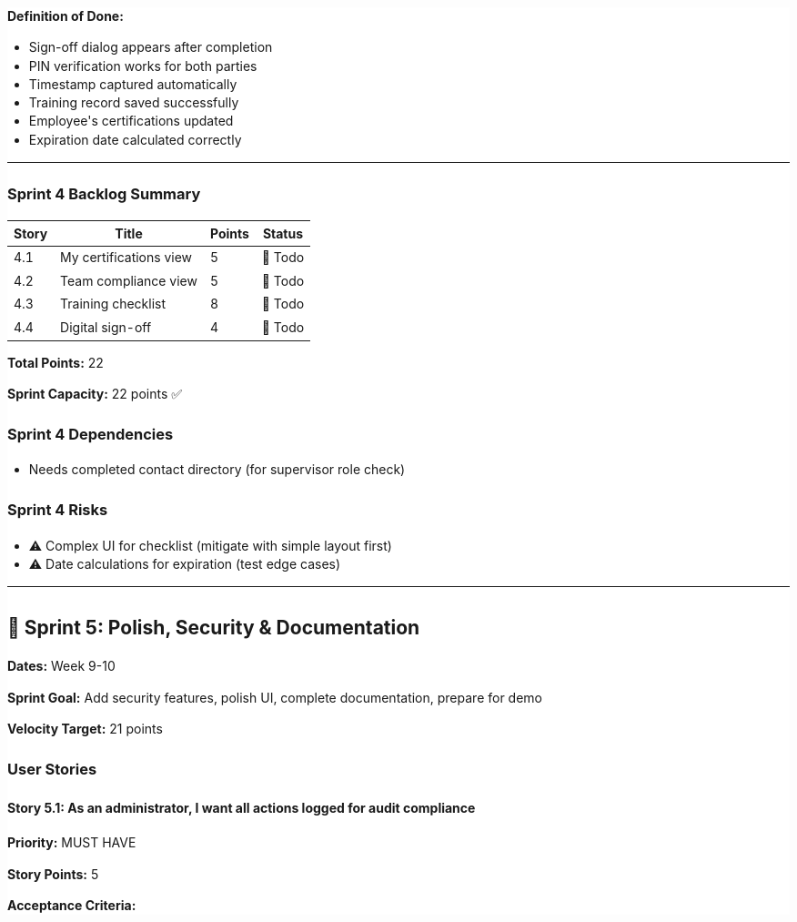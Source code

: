 **Definition of Done:**

* Sign-off dialog appears after completion
* PIN verification works for both parties
* Timestamp captured automatically
* Training record saved successfully
* Employee's certifications updated
* Expiration date calculated correctly

---

### Sprint 4 Backlog Summary

| Story | Title                  | Points | Status  |
| ----- | ---------------------- | ------ | ------- |
| 4.1   | My certifications view | 5      | 📝 Todo |
| 4.2   | Team compliance view   | 5      | 📝 Todo |
| 4.3   | Training checklist     | 8      | 📝 Todo |
| 4.4   | Digital sign-off       | 4      | 📝 Todo |

**Total Points:** 22

**Sprint Capacity:** 22 points ✅

### Sprint 4 Dependencies

* Needs completed contact directory (for supervisor role check)

### Sprint 4 Risks

* ⚠️ Complex UI for checklist (mitigate with simple layout first)
* ⚠️ Date calculations for expiration (test edge cases)

---

## 🎨 Sprint 5: Polish, Security & Documentation

**Dates:** Week 9-10

**Sprint Goal:** Add security features, polish UI, complete documentation, prepare for demo

**Velocity Target:** 21 points

### User Stories

#### Story 5.1: As an administrator, I want all actions logged for audit compliance

**Priority:** MUST HAVE

**Story Points:** 5

**Acceptance Criteria:**
